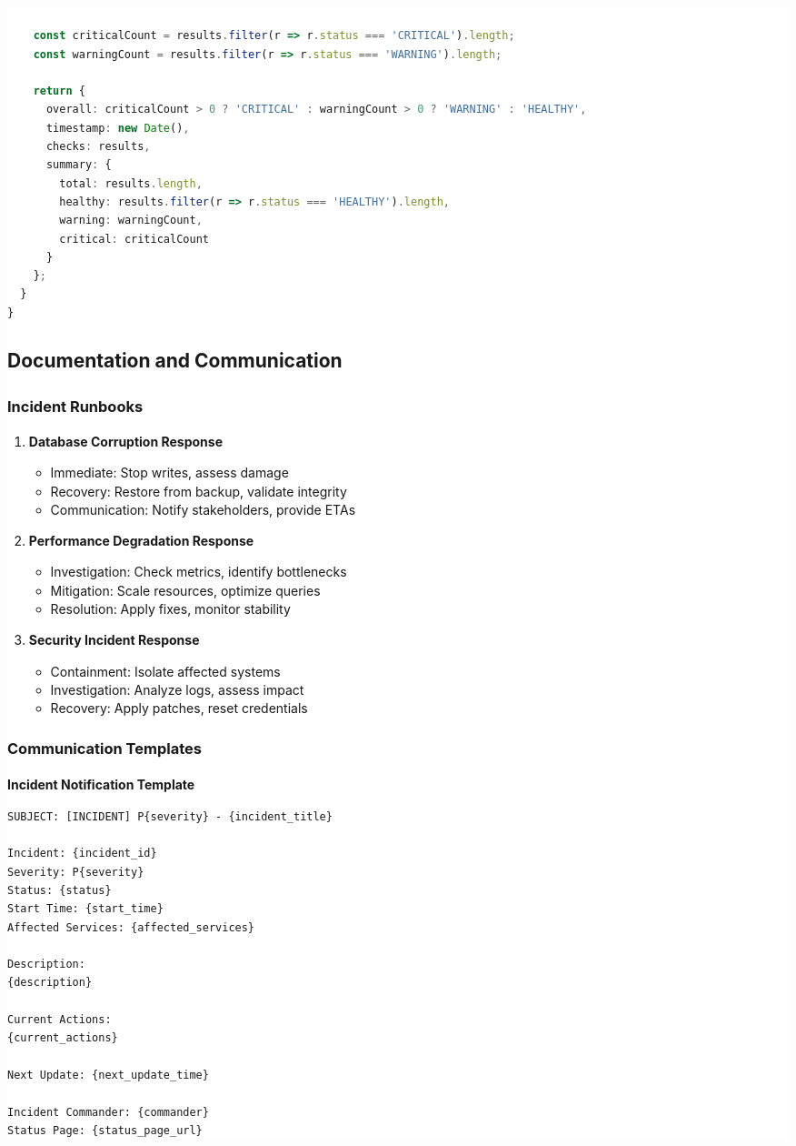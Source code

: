 ```typescript
    
    const criticalCount = results.filter(r => r.status === 'CRITICAL').length;
    const warningCount = results.filter(r => r.status === 'WARNING').length;
    
    return {
      overall: criticalCount > 0 ? 'CRITICAL' : warningCount > 0 ? 'WARNING' : 'HEALTHY',
      timestamp: new Date(),
      checks: results,
      summary: {
        total: results.length,
        healthy: results.filter(r => r.status === 'HEALTHY').length,
        warning: warningCount,
        critical: criticalCount
      }
    };
  }
}
```

## Documentation and Communication

### Incident Runbooks

1. **Database Corruption Response**
   - Immediate: Stop writes, assess damage
   - Recovery: Restore from backup, validate integrity
   - Communication: Notify stakeholders, provide ETAs

2. **Performance Degradation Response**
   - Investigation: Check metrics, identify bottlenecks
   - Mitigation: Scale resources, optimize queries
   - Resolution: Apply fixes, monitor stability

3. **Security Incident Response**
   - Containment: Isolate affected systems
   - Investigation: Analyze logs, assess impact
   - Recovery: Apply patches, reset credentials

### Communication Templates

**Incident Notification Template**
```
SUBJECT: [INCIDENT] P{severity} - {incident_title}

Incident: {incident_id}
Severity: P{severity}
Status: {status}
Start Time: {start_time}
Affected Services: {affected_services}

Description:
{description}

Current Actions:
{current_actions}

Next Update: {next_update_time}

Incident Commander: {commander}
Status Page: {status_page_url}
```
